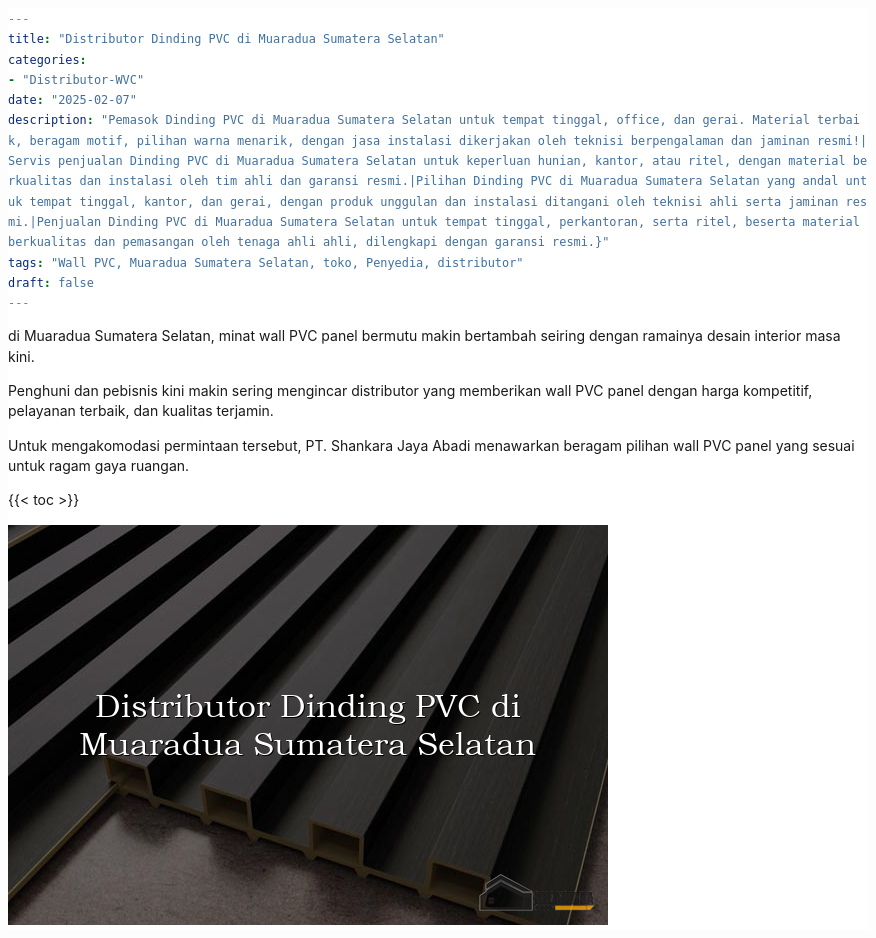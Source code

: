 ```yaml
---
title: "Distributor Dinding PVC di Muaradua Sumatera Selatan"
categories: 
- "Distributor-WVC"
date: "2025-02-07"
description: "Pemasok Dinding PVC di Muaradua Sumatera Selatan untuk tempat tinggal, office, dan gerai. Material terbaik, beragam motif, pilihan warna menarik, dengan jasa instalasi dikerjakan oleh teknisi berpengalaman dan jaminan resmi!|Servis penjualan Dinding PVC di Muaradua Sumatera Selatan untuk keperluan hunian, kantor, atau ritel, dengan material berkualitas dan instalasi oleh tim ahli dan garansi resmi.|Pilihan Dinding PVC di Muaradua Sumatera Selatan yang andal untuk tempat tinggal, kantor, dan gerai, dengan produk unggulan dan instalasi ditangani oleh teknisi ahli serta jaminan resmi.|Penjualan Dinding PVC di Muaradua Sumatera Selatan untuk tempat tinggal, perkantoran, serta ritel, beserta material berkualitas dan pemasangan oleh tenaga ahli ahli, dilengkapi dengan garansi resmi.}"
tags: "Wall PVC, Muaradua Sumatera Selatan, toko, Penyedia, distributor"
draft: false
---
```


di Muaradua Sumatera Selatan, minat wall PVC panel bermutu makin bertambah seiring dengan ramainya desain interior masa kini.

Penghuni dan pebisnis kini makin sering mengincar distributor yang memberikan wall PVC panel dengan harga kompetitif, pelayanan terbaik, dan kualitas terjamin.

Untuk mengakomodasi permintaan tersebut, PT. Shankara Jaya Abadi menawarkan beragam pilihan wall PVC panel yang sesuai untuk ragam gaya ruangan.

{{< toc >}}

![Distributor Dinding PVC di Muaradua Sumatera Selatan](/images/Distributor-WVC/Distributor-Dinding-PVC-di-Muaradua-Sumatera-Selatan.png)
